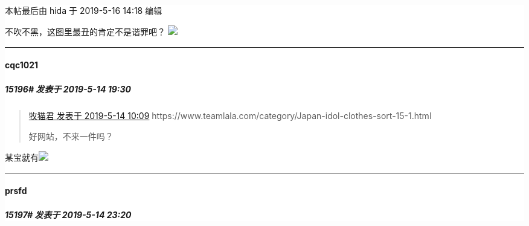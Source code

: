 
 本帖最后由 hida 于 2019-5-16 14:18 编辑 

不吹不黑，这图里最丑的肯定不是谐罪吧？
<img src="https://wx3.sinaimg.cn/mw690/007uKCWuly1g2zuqo5lprj30pf0zk7wh.jpg" referrerpolicy="no-referrer">


*****

####  cqc1021  
##### 15196#       发表于 2019-5-14 19:30


<blockquote><a href="httphttps://bbs.saraba1st.com/2b/forum.php?mod=redirect&amp;goto=findpost&amp;pid=43685359&amp;ptid=1102389" target="_blank">牧猫君 发表于 2019-5-14 10:09</a>
https://www.teamlala.com/category/Japan-idol-clothes-sort-15-1.html


好网站，不来一件吗？</blockquote>
某宝就有<img src="https://static.saraba1st.com/image/smiley/face2017/067.png" referrerpolicy="no-referrer">


*****

####  prsfd  
##### 15197#       发表于 2019-5-14 23:20


